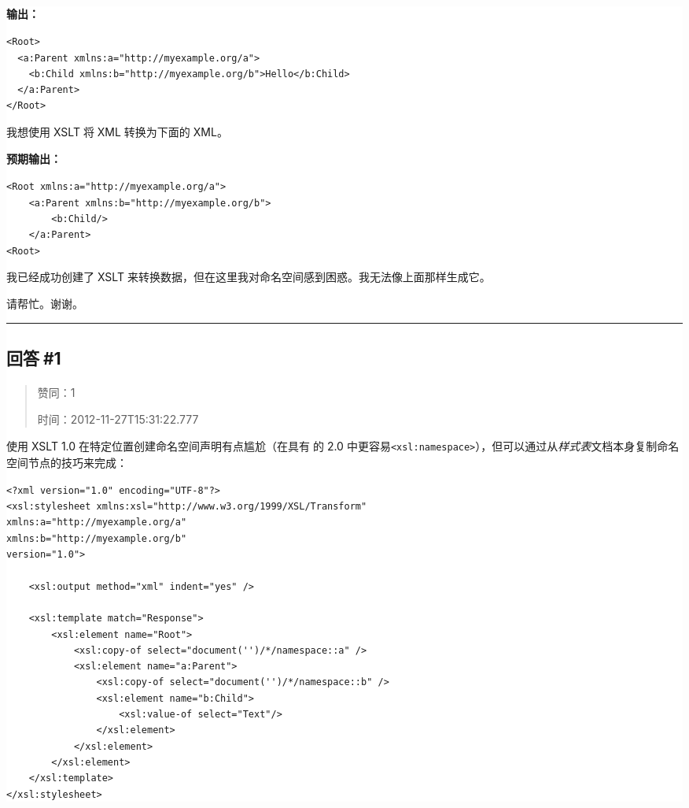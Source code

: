 
**输出：**

```
<Root>
  <a:Parent xmlns:a="http://myexample.org/a">
    <b:Child xmlns:b="http://myexample.org/b">Hello</b:Child>
  </a:Parent>
</Root> 
```

我想使用 XSLT 将 XML 转换为下面的 XML。

**预期输出：**

```
<Root xmlns:a="http://myexample.org/a">
    <a:Parent xmlns:b="http://myexample.org/b">
        <b:Child/>
    </a:Parent>
<Root> 
```

我已经成功创建了 XSLT 来转换数据，但在这里我对命名空间感到困惑。我无法像上面那样生成它。

请帮忙。谢谢。

* * *

## 回答 #1

> 赞同：1
> 
> 时间：2012-11-27T15:31:22.777

使用 XSLT 1.0 在特定位置创建命名空间声明有点尴尬（在具有 的 2.0 中更容易`<xsl:namespace>`），但可以通过从*样式表*文档本身复制命名空间节点的技巧来完成：

```
<?xml version="1.0" encoding="UTF-8"?>
<xsl:stylesheet xmlns:xsl="http://www.w3.org/1999/XSL/Transform"
xmlns:a="http://myexample.org/a"
xmlns:b="http://myexample.org/b"
version="1.0">

    <xsl:output method="xml" indent="yes" />

    <xsl:template match="Response">
        <xsl:element name="Root">
            <xsl:copy-of select="document('')/*/namespace::a" />
            <xsl:element name="a:Parent">
                <xsl:copy-of select="document('')/*/namespace::b" />
                <xsl:element name="b:Child">
                    <xsl:value-of select="Text"/>
                </xsl:element>
            </xsl:element>
        </xsl:element>
    </xsl:template>
</xsl:stylesheet> 
```
